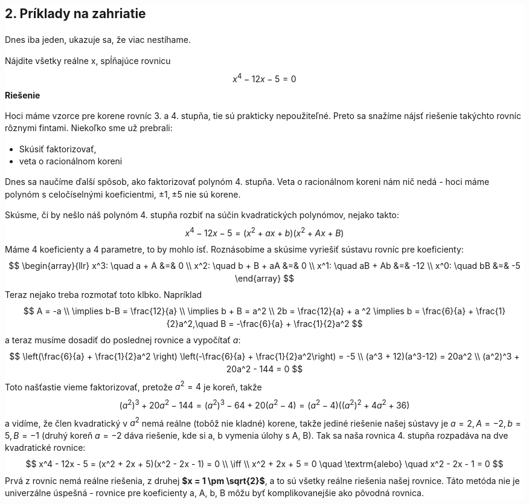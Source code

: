 ## 2. Príklady na zahriatie

Dnes iba jeden,  ukazuje sa, že viac nestíhame.

Nájdite všetky reálne x, spĺňajúce rovnicu 
$$
x^4 - 12x - 5 = 0
$$
**Riešenie**

Hoci máme vzorce pre korene rovníc 3. a 4. stupňa, tie sú prakticky nepoužiteľné. Preto sa snažíme nájsť riešenie takýchto rovníc rôznymi fintami. Niekoľko sme už prebrali:  

- Skúsiť faktorizovať, 
- veta o racionálnom koreni

Dnes sa naučíme ďalší spôsob, ako faktorizovať polynóm 4. stupňa. Veta o racionálnom koreni nám nič nedá - hoci máme polynóm s celočíselnými koeficientmi, $\pm 1, \pm5$ nie sú korene. 

Skúsme, či by nešlo náš polynóm 4. stupňa rozbiť na súčin kvadratických polynómov, nejako takto:
$$
x^4 - 12x - 5 = (x^2 + ax + b)(x^2 + Ax + B)
$$
Máme 4 koeficienty a 4 parametre, to by mohlo ísť. Roznásobíme a skúsime vyriešiť sústavu rovníc pre koeficienty:
$$
\begin{array}{llr}
x^3: \quad a + A &=& 0 \\
x^2: \quad b + B + aA &=& 0 \\
x^1: \quad aB + Ab &=& -12 \\
x^0: \quad bB &=& -5
\end{array}
$$
Teraz nejako treba rozmotať toto klbko. Napríklad
$$
A = -a \\
\implies b-B = \frac{12}{a} \\
\implies b + B = a^2 \\
2b = \frac{12}{a} + a ^2 \implies b = \frac{6}{a} + \frac{1}{2}a^2,\quad B = -\frac{6}{a} + \frac{1}{2}a^2
$$
a teraz musíme dosadiť do poslednej rovnice a vypočítať $a$:
$$
\left(\frac{6}{a} + \frac{1}{2}a^2 \right) \left(-\frac{6}{a} + \frac{1}{2}a^2\right) = -5 \\
(a^3 + 12)(a^3-12) = 20a^2 \\
(a^2)^3 + 20a^2 - 144 = 0
$$
Toto našťastie vieme faktorizovať, pretože $a^2 = 4$ je koreň, takže
$$
(a^2)^3 + 20a^2 - 144 = (a^2)^3 - 64 + 20(a^2 - 4) = (a^2-4)\left((a^2)^2 + 4a^2 + 36\right)
$$
a vidíme, že člen kvadratický v $a^2$ nemá reálne (tobôž nie kladné) korene, takže jediné riešenie našej sústavy je $a=2,\,A=-2,\,b=5,\,B=-1$ (druhý koreň $a=-2$ dáva riešenie, kde si a, b vymenia úlohy s A, B). Tak sa naša rovnica 4. stupňa rozpadáva na dve kvadratické rovnice:
$$
x^4 - 12x - 5 = (x^2 + 2x + 5)(x^2 - 2x - 1) = 0 \\ \iff \\ x^2 + 2x + 5 = 0 \quad \textrm{alebo} \quad x^2 - 2x - 1 = 0
$$
Prvá z rovníc nemá reálne riešenia, z druhej **$x = 1 \pm \sqrt{2}$**, a to sú všetky reálne riešenia našej rovnice. Táto metóda nie je univerzálne úspešná - rovnice pre koeficienty a, A, b, B môžu byť komplikovanejšie ako pôvodná rovnica. 
